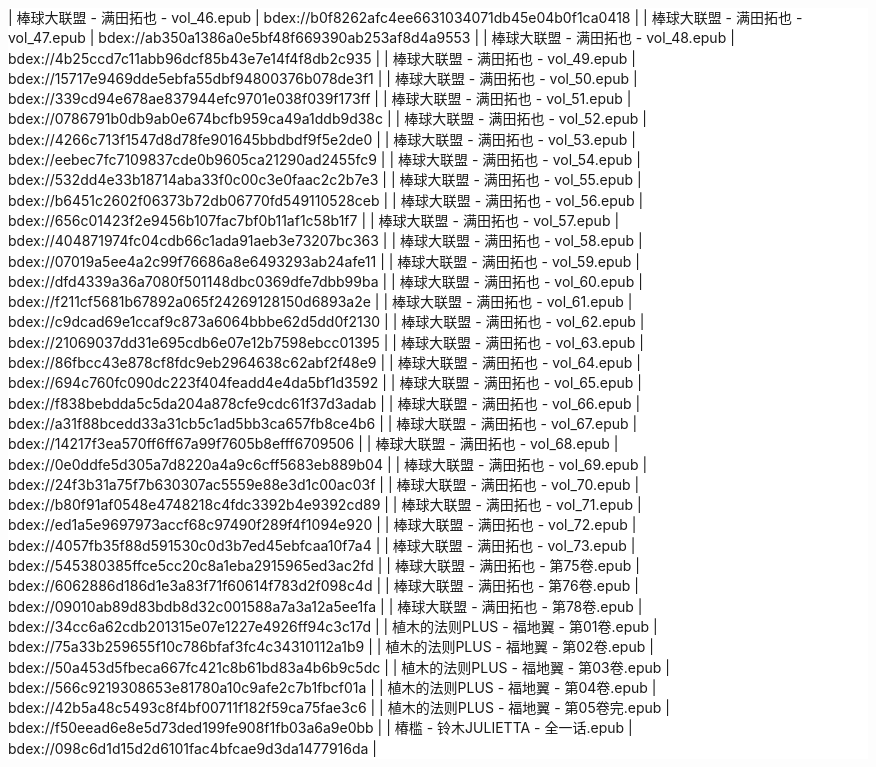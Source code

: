 | 棒球大联盟 - 满田拓也 - vol_46.epub | bdex://b0f8262afc4ee6631034071db45e04b0f1ca0418 |
| 棒球大联盟 - 满田拓也 - vol_47.epub | bdex://ab350a1386a0e5bf48f669390ab253af8d4a9553 |
| 棒球大联盟 - 满田拓也 - vol_48.epub | bdex://4b25ccd7c11abb96dcf85b43e7e14f4f8db2c935 |
| 棒球大联盟 - 满田拓也 - vol_49.epub | bdex://15717e9469dde5ebfa55dbf94800376b078de3f1 |
| 棒球大联盟 - 满田拓也 - vol_50.epub | bdex://339cd94e678ae837944efc9701e038f039f173ff |
| 棒球大联盟 - 满田拓也 - vol_51.epub | bdex://0786791b0db9ab0e674bcfb959ca49a1ddb9d38c |
| 棒球大联盟 - 满田拓也 - vol_52.epub | bdex://4266c713f1547d8d78fe901645bbdbdf9f5e2de0 |
| 棒球大联盟 - 满田拓也 - vol_53.epub | bdex://eebec7fc7109837cde0b9605ca21290ad2455fc9 |
| 棒球大联盟 - 满田拓也 - vol_54.epub | bdex://532dd4e33b18714aba33f0c00c3e0faac2c2b7e3 |
| 棒球大联盟 - 满田拓也 - vol_55.epub | bdex://b6451c2602f06373b72db06770fd549110528ceb |
| 棒球大联盟 - 满田拓也 - vol_56.epub | bdex://656c01423f2e9456b107fac7bf0b11af1c58b1f7 |
| 棒球大联盟 - 满田拓也 - vol_57.epub | bdex://404871974fc04cdb66c1ada91aeb3e73207bc363 |
| 棒球大联盟 - 满田拓也 - vol_58.epub | bdex://07019a5ee4a2c99f76686a8e6493293ab24afe11 |
| 棒球大联盟 - 满田拓也 - vol_59.epub | bdex://dfd4339a36a7080f501148dbc0369dfe7dbb99ba |
| 棒球大联盟 - 满田拓也 - vol_60.epub | bdex://f211cf5681b67892a065f24269128150d6893a2e |
| 棒球大联盟 - 满田拓也 - vol_61.epub | bdex://c9dcad69e1ccaf9c873a6064bbbe62d5dd0f2130 |
| 棒球大联盟 - 满田拓也 - vol_62.epub | bdex://21069037dd31e695cdb6e07e12b7598ebcc01395 |
| 棒球大联盟 - 满田拓也 - vol_63.epub | bdex://86fbcc43e878cf8fdc9eb2964638c62abf2f48e9 |
| 棒球大联盟 - 满田拓也 - vol_64.epub | bdex://694c760fc090dc223f404feadd4e4da5bf1d3592 |
| 棒球大联盟 - 满田拓也 - vol_65.epub | bdex://f838bebdda5c5da204a878cfe9cdc61f37d3adab |
| 棒球大联盟 - 满田拓也 - vol_66.epub | bdex://a31f88bcedd33a31cb5c1ad5bb3ca657fb8ce4b6 |
| 棒球大联盟 - 满田拓也 - vol_67.epub | bdex://14217f3ea570ff6ff67a99f7605b8efff6709506 |
| 棒球大联盟 - 满田拓也 - vol_68.epub | bdex://0e0ddfe5d305a7d8220a4a9c6cff5683eb889b04 |
| 棒球大联盟 - 满田拓也 - vol_69.epub | bdex://24f3b31a75f7b630307ac5559e88e3d1c00ac03f |
| 棒球大联盟 - 满田拓也 - vol_70.epub | bdex://b80f91af0548e4748218c4fdc3392b4e9392cd89 |
| 棒球大联盟 - 满田拓也 - vol_71.epub | bdex://ed1a5e9697973accf68c97490f289f4f1094e920 |
| 棒球大联盟 - 满田拓也 - vol_72.epub | bdex://4057fb35f88d591530c0d3b7ed45ebfcaa10f7a4 |
| 棒球大联盟 - 满田拓也 - vol_73.epub | bdex://545380385ffce5cc20c8a1eba2915965ed3ac2fd |
| 棒球大联盟 - 满田拓也 - 第75卷.epub | bdex://6062886d186d1e3a83f71f60614f783d2f098c4d |
| 棒球大联盟 - 满田拓也 - 第76卷.epub | bdex://09010ab89d83bdb8d32c001588a7a3a12a5ee1fa |
| 棒球大联盟 - 满田拓也 - 第78卷.epub | bdex://34cc6a62cdb201315e07e1227e4926ff94c3c17d |
| 植木的法则PLUS - 福地翼 - 第01卷.epub | bdex://75a33b259655f10c786bfaf3fc4c34310112a1b9 |
| 植木的法则PLUS - 福地翼 - 第02卷.epub | bdex://50a453d5fbeca667fc421c8b61bd83a4b6b9c5dc |
| 植木的法则PLUS - 福地翼 - 第03卷.epub | bdex://566c9219308653e81780a10c9afe2c7b1fbcf01a |
| 植木的法则PLUS - 福地翼 - 第04卷.epub | bdex://42b5a48c5493c8f4bf00711f182f59ca75fae3c6 |
| 植木的法则PLUS - 福地翼 - 第05卷完.epub | bdex://f50eead6e8e5d73ded199fe908f1fb03a6a9e0bb |
| 椿槛 - 铃木JULIETTA - 全一话.epub | bdex://098c6d1d15d2d6101fac4bfcae9d3da1477916da |